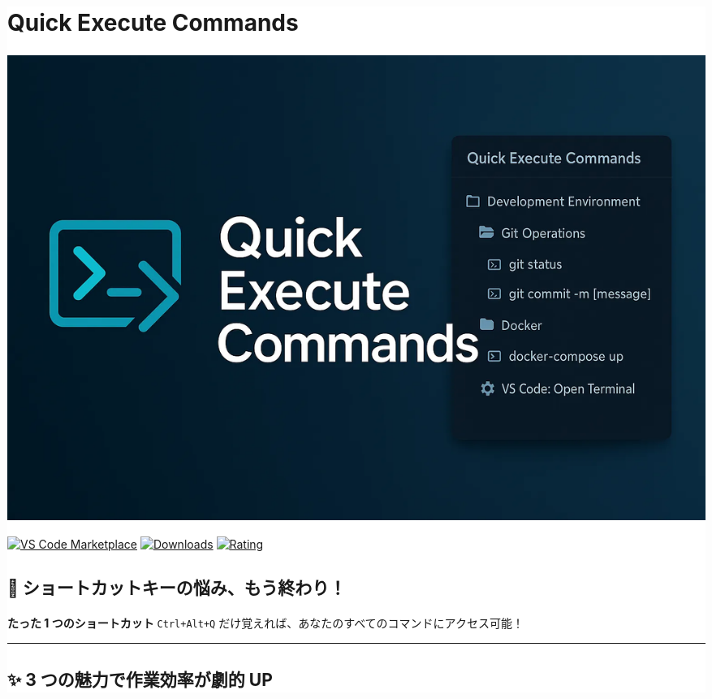 # Quick Execute Commands

![Quick Execute Commands](./asset/top.webp)

[![VS Code Marketplace](https://img.shields.io/visual-studio-marketplace/v/ren-mntn.quick-exec-commands?style=for-the-badge&logo=visual-studio-code&logoColor=white&label=VS%20Code%20Marketplace&labelColor=0078d4&color=4caf50)](https://marketplace.visualstudio.com/items?itemName=ren-mntn.quick-exec-commands)
[![Downloads](https://img.shields.io/visual-studio-marketplace/d/ren-mntn.quick-exec-commands?style=for-the-badge&logo=microsoft&logoColor=white&label=Downloads&labelColor=0078d4&color=ff9800)](https://marketplace.visualstudio.com/items?itemName=ren-mntn.quick-exec-commands)
[![Rating](https://img.shields.io/visual-studio-marketplace/r/ren-mntn.quick-exec-commands?style=for-the-badge&logo=microsoft&logoColor=white&label=Rating&labelColor=0078d4&color=ffc107)](https://marketplace.visualstudio.com/items?itemName=ren-mntn.quick-exec-commands)

## 🚀 **ショートカットキーの悩み、もう終わり！**

**たった 1 つのショートカット** `Ctrl+Alt+Q` だけ覚えれば、あなたのすべてのコマンドにアクセス可能！

---

## ✨ **3 つの魅力で作業効率が劇的 UP**
